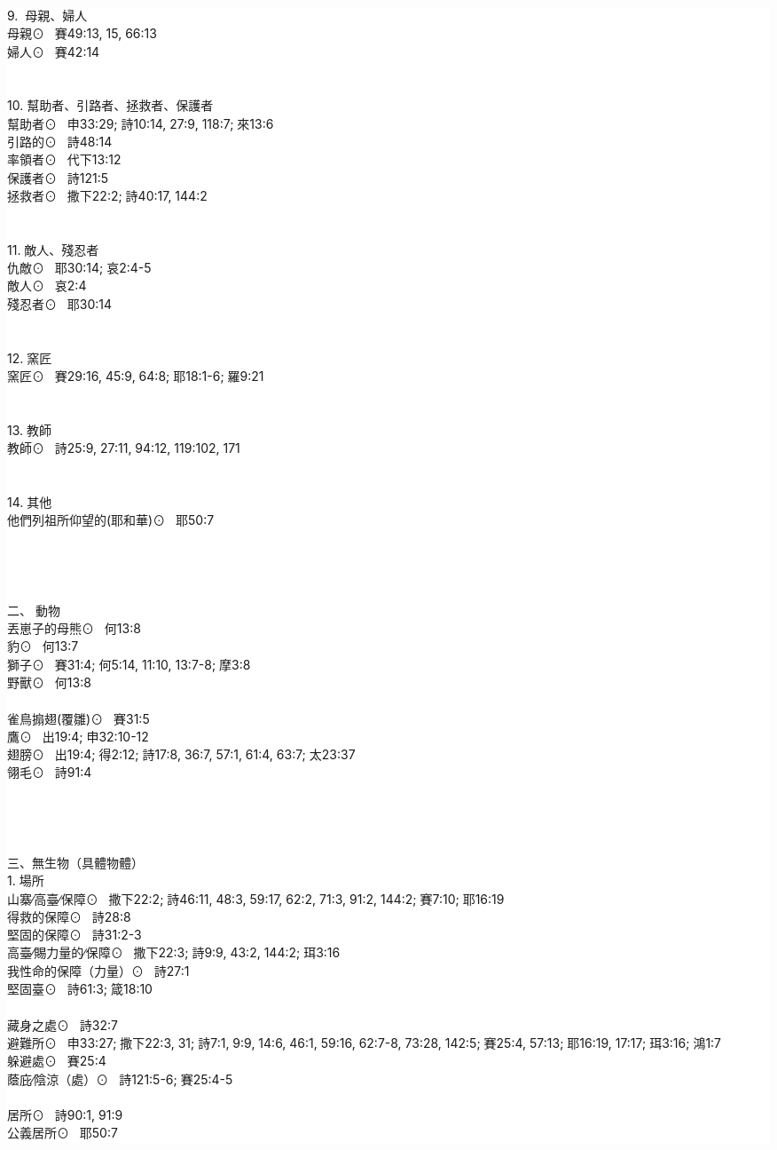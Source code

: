 <div>9.<span style="white-space:pre"> </span> 母親、婦人</div>
<div>母親⊙   賽49:13, 15, 66:13</div>
<div>婦人⊙   賽42:14</div>
<div> </div>
<div> </div>
<div>10.<span style="white-space:pre"> </span>幫助者、引路者、拯救者、保護者</div>
<div>幫助者⊙   申33:29; 詩10:14, 27:9, 118:7; 來13:6</div>
<div>引路的⊙   詩48:14</div>
<div>率領者⊙   代下13:12</div>
<div>保護者⊙   詩121:5</div>
<div>拯救者⊙   撒下22:2; 詩40:17, 144:2</div>
<div> </div>
<div> </div>
<div>11.<span style="white-space:pre"> </span>敵人、殘忍者</div>
<div>仇敵⊙   耶30:14; 哀2:4-5</div>
<div>敵人⊙   哀2:4</div>
<div>殘忍者⊙   耶30:14</div>
<div> </div>
<div> </div>
<div>12.<span style="white-space:pre"> </span>窯匠</div>
<div>窯匠⊙   賽29:16, 45:9, 64:8; 耶18:1-6; 羅9:21</div>
<div> </div>
<div> </div>
<div>13.<span style="white-space:pre"> </span>教師</div>
<div>教師⊙   詩25:9, 27:11, 94:12, 119:102, 171</div>
<div> </div>
<div> </div>
<div>14.<span style="white-space:pre"> </span>其他</div>
<div>他們列祖所仰望的(耶和華)⊙   耶50:7</div>
<div> </div>
<div> </div>
<div> </div>
<div> </div>
<div>二、<span style="white-space:pre"> </span>動物</div>
<div>丟崽子的母熊⊙   何13:8</div>
<div>豹⊙   何13:7</div>
<div>獅子⊙   賽31:4; 何5:14, 11:10, 13:7-8; 摩3:8</div>
<div>野獸⊙   何13:8</div>
<div> </div>
<div>雀鳥搧翅(覆雛)⊙   賽31:5</div>
<div>鷹⊙   出19:4; 申32:10-12</div>
<div>翅膀⊙   出19:4; 得2:12; 詩17:8, 36:7, 57:1, 61:4, 63:7; 太23:37</div>
<div>翎毛⊙   詩91:4</div>
<div> </div>
<div> </div>
<div> </div>
<div> </div>
<div>三、無生物（具體物體）</div>
<div>1. 場所</div>
<div>山寨∕高臺∕保障⊙   撒下22:2; 詩46:11, 48:3, 59:17, 62:2, 71:3, 91:2, 144:2; 賽7:10; 耶16:19</div>
<div>得救的保障⊙   詩28:8</div>
<div>堅固的保障⊙   詩31:2-3</div>
<div>高臺∕賜力量的∕保障⊙   撒下22:3; 詩9:9, 43:2, 144:2; 珥3:16</div>
<div>我性命的保障（力量）⊙   詩27:1</div>
<div>堅固臺⊙   詩61:3; 箴18:10</div>
<div> </div>
<div>藏身之處⊙   詩32:7</div>
<div>避難所⊙   申33:27; 撒下22:3, 31; 詩7:1, 9:9, 14:6, 46:1, 59:16, 62:7-8, 73:28, 142:5; 賽25:4, 57:13; 耶16:19, 17:17; 珥3:16; 鴻1:7</div>
<div>躲避處⊙   賽25:4</div>
<div>蔭庇∕陰涼（處）⊙   詩121:5-6; 賽25:4-5</div>
<div> </div>
<div>居所⊙   詩90:1, 91:9</div>
<div>公義居所⊙   耶50:7</div>